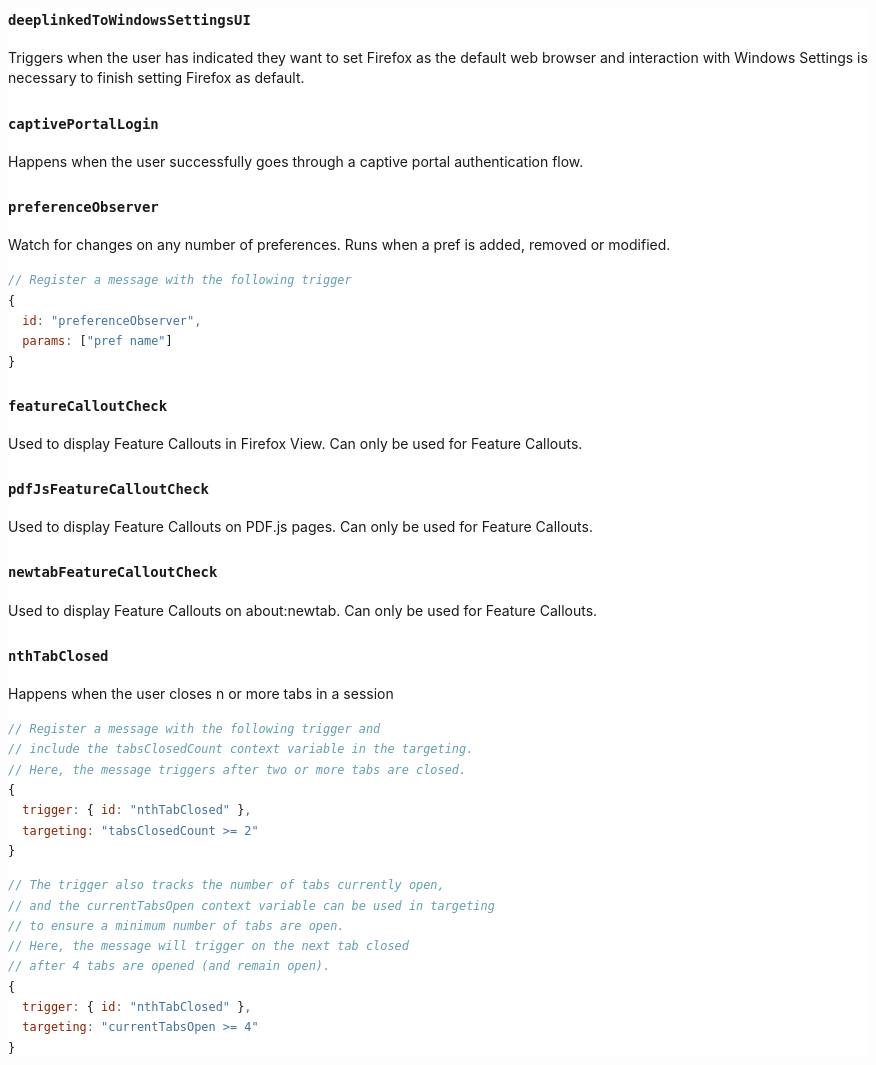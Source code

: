 ### `deeplinkedToWindowsSettingsUI`

Triggers when the user has indicated they want to set Firefox as the default web
browser and interaction with Windows Settings is necessary to finish setting
Firefox as default.

### `captivePortalLogin`

Happens when the user successfully goes through a captive portal authentication flow.

### `preferenceObserver`

Watch for changes on any number of preferences. Runs when a pref is added, removed or modified.

```js
// Register a message with the following trigger
{
  id: "preferenceObserver",
  params: ["pref name"]
}
```

### `featureCalloutCheck`

Used to display Feature Callouts in Firefox View. Can only be used for Feature Callouts.

### `pdfJsFeatureCalloutCheck`

Used to display Feature Callouts on PDF.js pages. Can only be used for Feature Callouts.

### `newtabFeatureCalloutCheck`

Used to display Feature Callouts on about:newtab. Can only be used for Feature Callouts.

### `nthTabClosed`

Happens when the user closes n or more tabs in a session

```js
// Register a message with the following trigger and
// include the tabsClosedCount context variable in the targeting.
// Here, the message triggers after two or more tabs are closed.
{
  trigger: { id: "nthTabClosed" },
  targeting: "tabsClosedCount >= 2"
}
```
```js
// The trigger also tracks the number of tabs currently open,
// and the currentTabsOpen context variable can be used in targeting
// to ensure a minimum number of tabs are open.
// Here, the message will trigger on the next tab closed
// after 4 tabs are opened (and remain open).
{
  trigger: { id: "nthTabClosed" },
  targeting: "currentTabsOpen >= 4"
}
```
